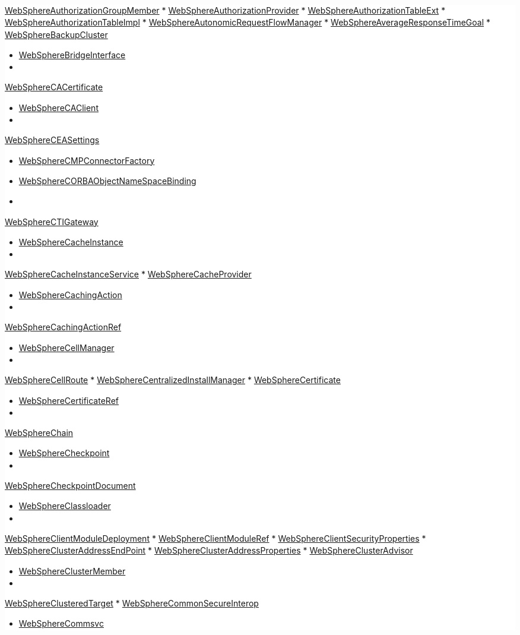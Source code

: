 [WebSphereAuthorizationGroupMember](#websphereauthorizationgroupmember_role)
* 
[WebSphereAuthorizationProvider](#websphereauthorizationprovider_role)
* 
[WebSphereAuthorizationTableExt](#websphereauthorizationtableext_role)
* 
[WebSphereAuthorizationTableImpl](#websphereauthorizationtableimpl_role)
* 
[WebSphereAutonomicRequestFlowManager](#websphereautonomicrequestflowmanager_role)
* 
[WebSphereAverageResponseTimeGoal](#websphereaverageresponsetimegoal_role)
* 
[WebSphereBackupCluster](#webspherebackupcluster_role)
* [WebSphereBridgeInterface](#webspherebridgeinterface_role)
* 
[WebSphereCACertificate](#webspherecacertificate_role)
* [WebSphereCAClient](#webspherecaclient_role)
* 
[WebSphereCEASettings](#websphereceasettings_role)
* [WebSphereCMPConnectorFactory](#webspherecmpconnectorfactory_role)

* [WebSphereCORBAObjectNameSpaceBinding](#webspherecorbaobjectnamespacebinding_role)
* 
[WebSphereCTIGateway](#webspherectigateway_role)
* [WebSphereCacheInstance](#webspherecacheinstance_role)
* 
[WebSphereCacheInstanceService](#webspherecacheinstanceservice_role)
* 
[WebSphereCacheProvider](#webspherecacheprovider_role)
* [WebSphereCachingAction](#webspherecachingaction_role)
* 
[WebSphereCachingActionRef](#webspherecachingactionref_role)
* [WebSphereCellManager](#webspherecellmanager_role)
* 
[WebSphereCellRoute](#webspherecellroute_role)
* 
[WebSphereCentralizedInstallManager](#webspherecentralizedinstallmanager_role)
* 
[WebSphereCertificate](#webspherecertificate_role)
* [WebSphereCertificateRef](#webspherecertificateref_role)
* 
[WebSphereChain](#webspherechain_role)
* [WebSphereCheckpoint](#webspherecheckpoint_role)
* 
[WebSphereCheckpointDocument](#webspherecheckpointdocument_role)
* [WebSphereClassloader](#websphereclassloader_role)
* 
[WebSphereClientModuleDeployment](#websphereclientmoduledeployment_role)
* 
[WebSphereClientModuleRef](#websphereclientmoduleref_role)
* 
[WebSphereClientSecurityProperties](#websphereclientsecurityproperties_role)
* 
[WebSphereClusterAddressEndPoint](#websphereclusteraddressendpoint_role)
* 
[WebSphereClusterAddressProperties](#websphereclusteraddressproperties_role)
* 
[WebSphereClusterAdvisor](#websphereclusteradvisor_role)
* [WebSphereClusterMember](#websphereclustermember_role)
* 
[WebSphereClusteredTarget](#websphereclusteredtarget_role)
* 
[WebSphereCommonSecureInterop](#webspherecommonsecureinterop_role)
* [WebSphereCommsvc](#webspherecommsvc_role)